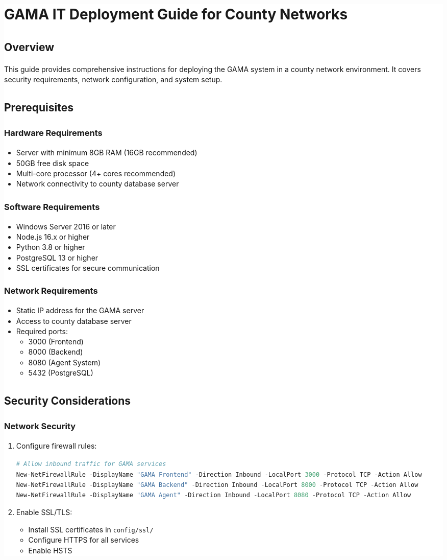 # GAMA IT Deployment Guide for County Networks

## Overview
This guide provides comprehensive instructions for deploying the GAMA system in a county network environment. It covers security requirements, network configuration, and system setup.

## Prerequisites

### Hardware Requirements
- Server with minimum 8GB RAM (16GB recommended)
- 50GB free disk space
- Multi-core processor (4+ cores recommended)
- Network connectivity to county database server

### Software Requirements
- Windows Server 2016 or later
- Node.js 16.x or higher
- Python 3.8 or higher
- PostgreSQL 13 or higher
- SSL certificates for secure communication

### Network Requirements
- Static IP address for the GAMA server
- Access to county database server
- Required ports:
  - 3000 (Frontend)
  - 8000 (Backend)
  - 8080 (Agent System)
  - 5432 (PostgreSQL)

## Security Considerations

### Network Security
1. Configure firewall rules:
   ```powershell
   # Allow inbound traffic for GAMA services
   New-NetFirewallRule -DisplayName "GAMA Frontend" -Direction Inbound -LocalPort 3000 -Protocol TCP -Action Allow
   New-NetFirewallRule -DisplayName "GAMA Backend" -Direction Inbound -LocalPort 8000 -Protocol TCP -Action Allow
   New-NetFirewallRule -DisplayName "GAMA Agent" -Direction Inbound -LocalPort 8080 -Protocol TCP -Action Allow
   ```

2. Enable SSL/TLS:
   - Install SSL certificates in `config/ssl/`
   - Configure HTTPS for all services
   - Enable HSTS
